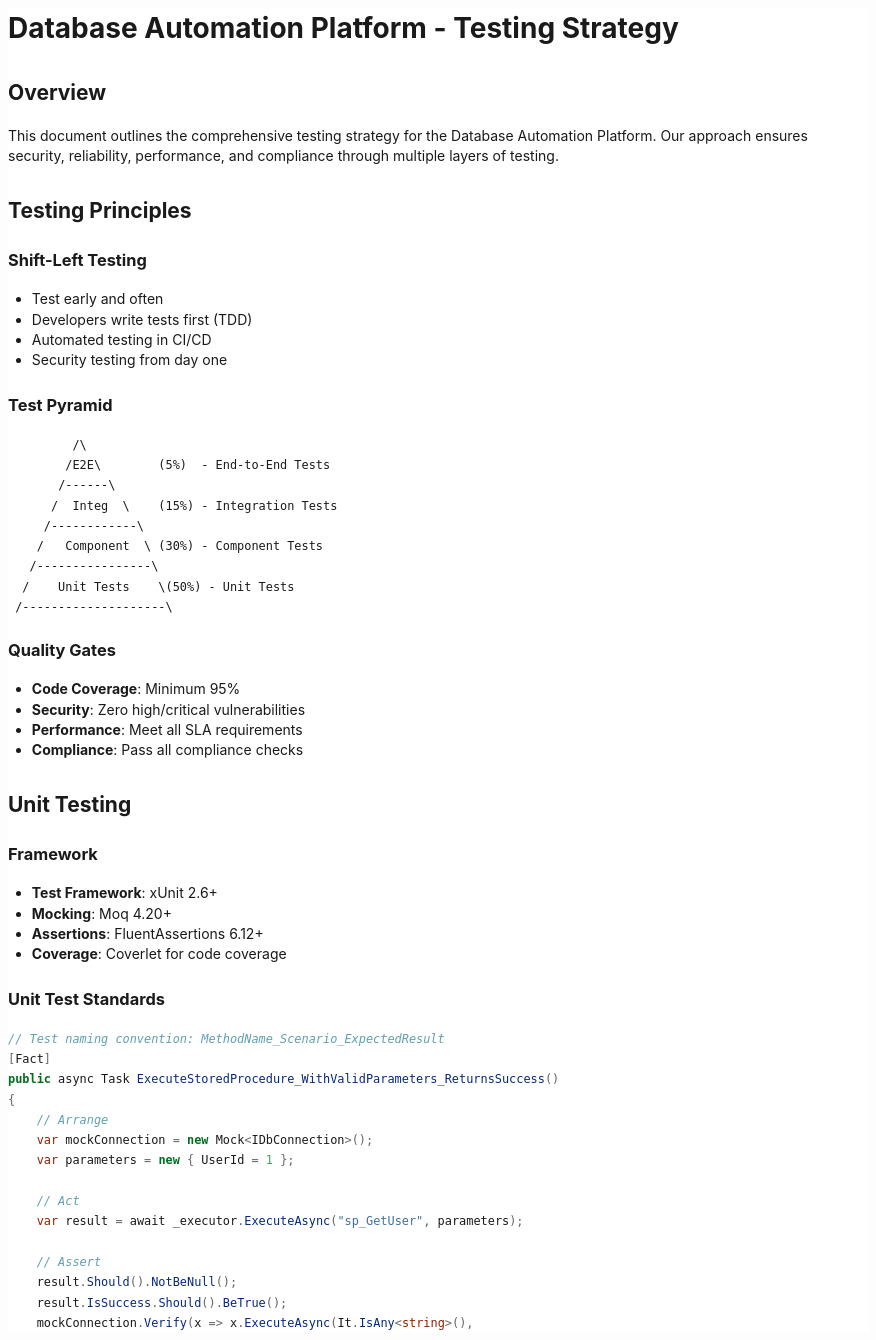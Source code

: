 # Database Automation Platform - Testing Strategy

## Overview

This document outlines the comprehensive testing strategy for the Database Automation Platform. Our approach ensures security, reliability, performance, and compliance through multiple layers of testing.

## Testing Principles

### Shift-Left Testing
- Test early and often
- Developers write tests first (TDD)
- Automated testing in CI/CD
- Security testing from day one

### Test Pyramid
```
         /\
        /E2E\        (5%)  - End-to-End Tests
       /------\
      /  Integ  \    (15%) - Integration Tests
     /------------\
    /   Component  \ (30%) - Component Tests
   /----------------\
  /    Unit Tests    \(50%) - Unit Tests
 /--------------------\
```

### Quality Gates
- **Code Coverage**: Minimum 95%
- **Security**: Zero high/critical vulnerabilities
- **Performance**: Meet all SLA requirements
- **Compliance**: Pass all compliance checks

## Unit Testing

### Framework
- **Test Framework**: xUnit 2.6+
- **Mocking**: Moq 4.20+
- **Assertions**: FluentAssertions 6.12+
- **Coverage**: Coverlet for code coverage
### Unit Test Standards
```csharp
// Test naming convention: MethodName_Scenario_ExpectedResult
[Fact]
public async Task ExecuteStoredProcedure_WithValidParameters_ReturnsSuccess()
{
    // Arrange
    var mockConnection = new Mock<IDbConnection>();
    var parameters = new { UserId = 1 };
    
    // Act
    var result = await _executor.ExecuteAsync("sp_GetUser", parameters);
    
    // Assert
    result.Should().NotBeNull();
    result.IsSuccess.Should().BeTrue();
    mockConnection.Verify(x => x.ExecuteAsync(It.IsAny<string>(), 
```